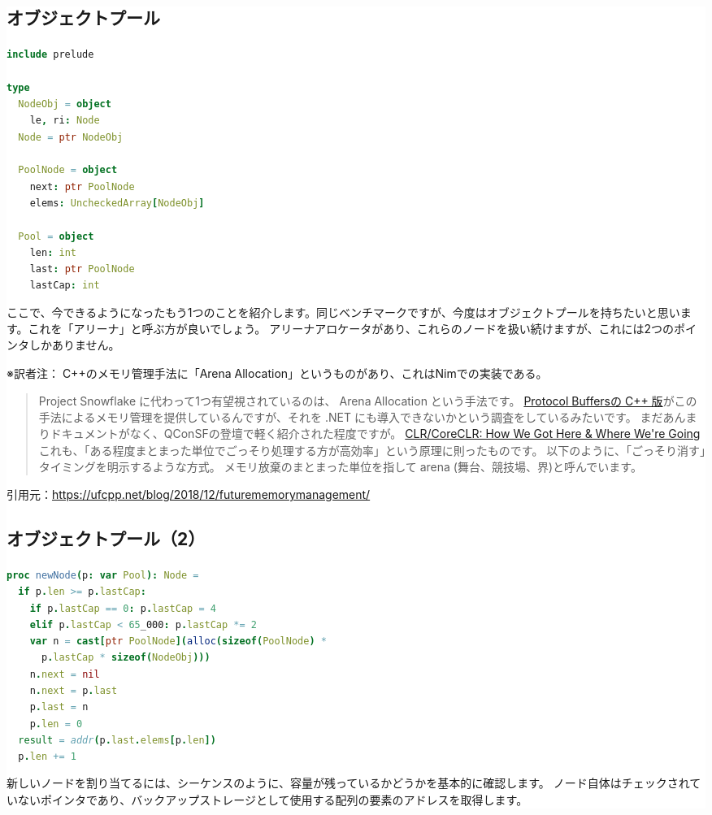 ## オブジェクトプール
```nim
include prelude

type
  NodeObj = object
    le, ri: Node
  Node = ptr NodeObj

  PoolNode = object
    next: ptr PoolNode
    elems: UncheckedArray[NodeObj]

  Pool = object
    len: int
    last: ptr PoolNode
    lastCap: int
```

ここで、今できるようになったもう1つのことを紹介します。同じベンチマークですが、今度はオブジェクトプールを持ちたいと思います。これを「アリーナ」と呼ぶ方が良いでしょう。
アリーナアロケータがあり、これらのノードを扱い続けますが、これには2つのポインタしかありません。

※訳者注：
C++のメモリ管理手法に「Arena Allocation」というものがあり、これはNimでの実装である。

> Project Snowflake に代わって1つ有望視されているのは、 Arena Allocation という手法です。
> [Protocol Buffersの C++ 版](https://developers.google.com/protocol-buffers/docs/reference/arenas)がこの手法によるメモリ管理を提供しているんですが、それを .NET にも導入できないかという調査をしているみたいです。 まだあんまりドキュメントがなく、QConSFの登壇で軽く紹介された程度ですが。
> [CLR/CoreCLR: How We Got Here & Where We're Going](https://qconsf.com/sf2018/presentation/clrcoreclr-how-we-got-here-where-were-going)
> これも、「ある程度まとまった単位でごっそり処理する方が高効率」という原理に則ったものです。 以下のように、「ごっそり消す」タイミングを明示するような方式。 メモリ放棄のまとまった単位を指して arena (舞台、競技場、界)と呼んでいます。

引用元：https://ufcpp.net/blog/2018/12/futurememorymanagement/


## オブジェクトプール（2）
```nim
proc newNode(p: var Pool): Node =
  if p.len >= p.lastCap:
    if p.lastCap == 0: p.lastCap = 4
    elif p.lastCap < 65_000: p.lastCap *= 2
    var n = cast[ptr PoolNode](alloc(sizeof(PoolNode) *
      p.lastCap * sizeof(NodeObj)))
    n.next = nil
    n.next = p.last
    p.last = n
    p.len = 0
  result = addr(p.last.elems[p.len])
  p.len += 1
```
新しいノードを割り当てるには、シーケンスのように、容量が残っているかどうかを基本的に確認します。
ノード自体はチェックされていないポインタであり、バックアップストレージとして使用する配列の要素のアドレスを取得します。
